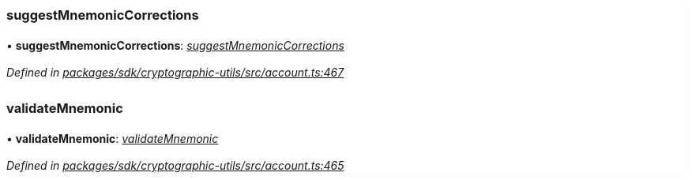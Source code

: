 ###  suggestMnemonicCorrections

• **suggestMnemonicCorrections**: *[suggestMnemonicCorrections](_packages_sdk_cryptographic_utils_src_account_.md#suggestmnemoniccorrections)*

*Defined in [packages/sdk/cryptographic-utils/src/account.ts:467](https://github.com/celo-org/celo-monorepo/blob/master/packages/sdk/cryptographic-utils/src/account.ts#L467)*

###  validateMnemonic

• **validateMnemonic**: *[validateMnemonic](_packages_sdk_cryptographic_utils_src_account_.md#validatemnemonic)*

*Defined in [packages/sdk/cryptographic-utils/src/account.ts:465](https://github.com/celo-org/celo-monorepo/blob/master/packages/sdk/cryptographic-utils/src/account.ts#L465)*
